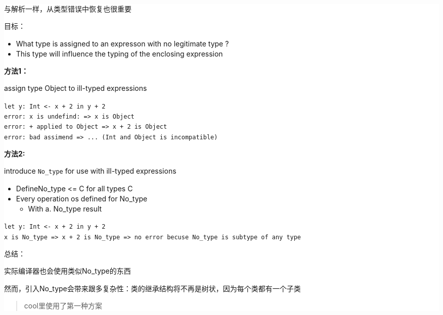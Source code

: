 与解析一样，从类型错误中恢复也很重要

目标：

- What type is assigned to an expresson with no legitimate type ?
- This type will influence the typing of the enclosing expression



**方法1：**

assign type Object to ill-typed expressions

```
let y: Int <- x + 2 in y + 2
error: x is undefind: => x is Object
error: + applied to Object => x + 2 is Object 
error: bad assimend => ... (Int and Object is incompatible)
```



**方法2:**

introduce `No_type` for use with ill-typed expressions

- DefineNo_type <= C for all types C
- Every operation os defined for No_type
  - With a. No_type result



```
let y: Int <- x + 2 in y + 2
x is No_type => x + 2 is No_type => no error becuse No_type is subtype of any type
```



总结：

实际编译器也会使用类似No_type的东西

然而，引入No_type会带来跟多复杂性：类的继承结构将不再是树状，因为每个类都有一个子类

> cool里使用了第一种方案
>







